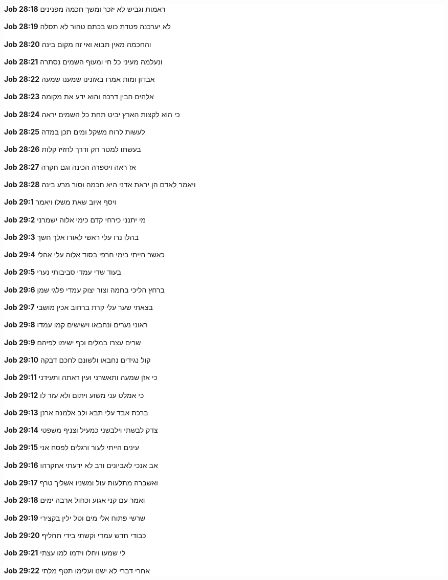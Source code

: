 **Job 28:18**   ראמות וגביש לא יזכר ומשך חכמה מפנינים

**Job 28:19**   לא יערכנה פטדת כוש בכתם טהור לא תסלה

**Job 28:20**   והחכמה מאין תבוא ואי זה מקום בינה

**Job 28:21**   ונעלמה מעיני כל חי ומעוף השמים נסתרה

**Job 28:22**   אבדון ומות אמרו באזנינו שמענו שמעה

**Job 28:23**   אלהים הבין דרכה והוא ידע את מקומה

**Job 28:24**   כי הוא לקצות הארץ יביט תחת כל השמים יראה

**Job 28:25**   לעשות לרוח משקל ומים תכן במדה

**Job 28:26**   בעשתו למטר חק ודרך לחזיז קלות

**Job 28:27**   אז ראה ויספרה הכינה וגם חקרה

**Job 28:28**   ויאמר לאדם הן יראת אדני היא חכמה וסור מרע בינה

**Job 29:1**   ויסף איוב שאת משלו ויאמר

**Job 29:2**   מי יתנני כירחי קדם כימי אלוה ישמרני

**Job 29:3**   בהלו נרו עלי ראשי לאורו אלך חשך

**Job 29:4**   כאשר הייתי בימי חרפי בסוד אלוה עלי אהלי

**Job 29:5**   בעוד שדי עמדי סביבותי נערי

**Job 29:6**   ברחץ הליכי בחמה וצור יצוק עמדי פלגי שמן

**Job 29:7**   בצאתי שער עלי קרת ברחוב אכין מושבי

**Job 29:8**   ראוני נערים ונחבאו וישישים קמו עמדו

**Job 29:9**   שרים עצרו במלים וכף ישימו לפיהם

**Job 29:10**   קול נגידים נחבאו ולשונם לחכם דבקה

**Job 29:11**   כי אזן שמעה ותאשרני ועין ראתה ותעידני

**Job 29:12**   כי אמלט עני משוע ויתום ולא עזר לו

**Job 29:13**   ברכת אבד עלי תבא ולב אלמנה ארנן

**Job 29:14**   צדק לבשתי וילבשני כמעיל וצניף משפטי

**Job 29:15**   עינים הייתי לעור ורגלים לפסח אני

**Job 29:16**   אב אנכי לאביונים ורב לא ידעתי אחקרהו

**Job 29:17**   ואשברה מתלעות עול ומשניו אשליך טרף

**Job 29:18**   ואמר עם קני אגוע וכחול ארבה ימים

**Job 29:19**   שרשי פתוח אלי מים וטל ילין בקציר͏י

**Job 29:20**   כבודי חדש עמדי וקשתי בידי תחליף

**Job 29:21**   לי שמעו ויחלו וידמו למו עצתי

**Job 29:22**   אחרי דברי לא ישנו ועלימו תטף מלתי
